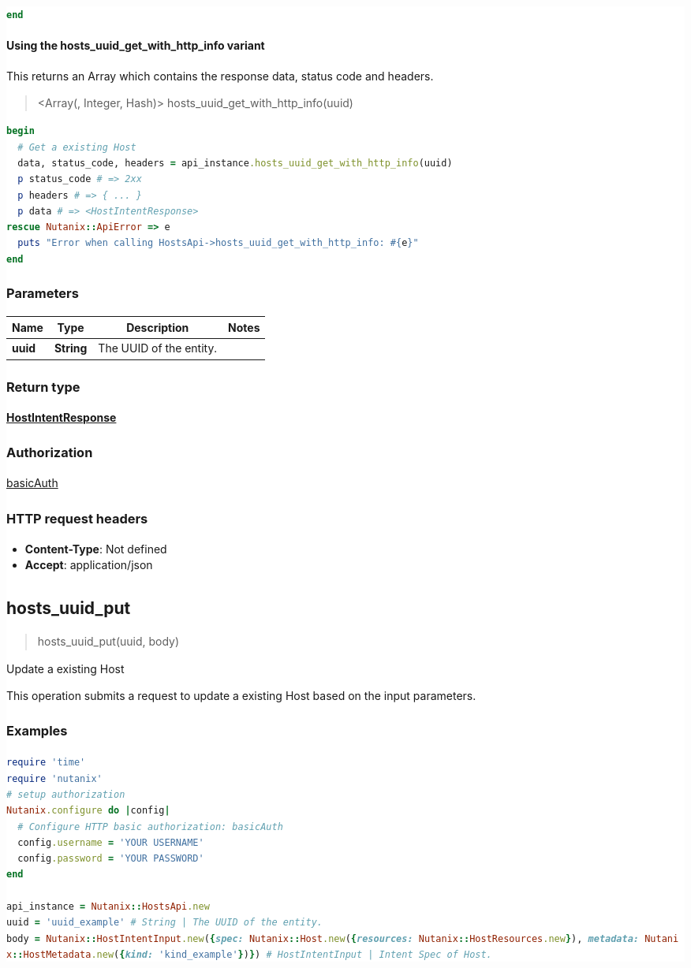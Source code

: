 ```ruby
end
```

#### Using the hosts_uuid_get_with_http_info variant

This returns an Array which contains the response data, status code and headers.

> <Array(<HostIntentResponse>, Integer, Hash)> hosts_uuid_get_with_http_info(uuid)

```ruby
begin
  # Get a existing Host
  data, status_code, headers = api_instance.hosts_uuid_get_with_http_info(uuid)
  p status_code # => 2xx
  p headers # => { ... }
  p data # => <HostIntentResponse>
rescue Nutanix::ApiError => e
  puts "Error when calling HostsApi->hosts_uuid_get_with_http_info: #{e}"
end
```

### Parameters

| Name | Type | Description | Notes |
| ---- | ---- | ----------- | ----- |
| **uuid** | **String** | The UUID of the entity. |  |

### Return type

[**HostIntentResponse**](HostIntentResponse.md)

### Authorization

[basicAuth](../README.md#basicAuth)

### HTTP request headers

- **Content-Type**: Not defined
- **Accept**: application/json


## hosts_uuid_put

> <HostIntentResponse> hosts_uuid_put(uuid, body)

Update a existing Host

This operation submits a request to update a existing Host based on the input parameters. 

### Examples

```ruby
require 'time'
require 'nutanix'
# setup authorization
Nutanix.configure do |config|
  # Configure HTTP basic authorization: basicAuth
  config.username = 'YOUR USERNAME'
  config.password = 'YOUR PASSWORD'
end

api_instance = Nutanix::HostsApi.new
uuid = 'uuid_example' # String | The UUID of the entity.
body = Nutanix::HostIntentInput.new({spec: Nutanix::Host.new({resources: Nutanix::HostResources.new}), metadata: Nutanix::HostMetadata.new({kind: 'kind_example'})}) # HostIntentInput | Intent Spec of Host.
```